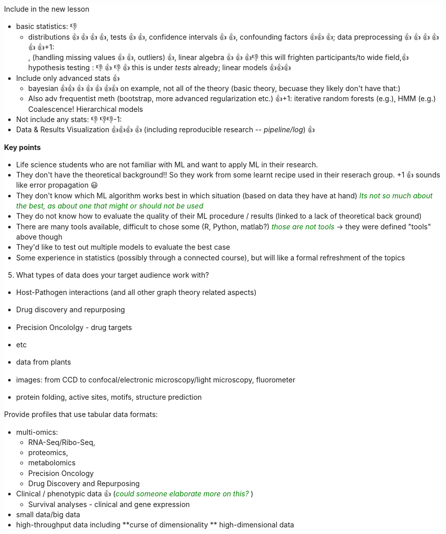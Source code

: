 
Include in the new lesson 
- basic statistics: :-1: 
    - distributions :+1: :+1: :+1: :+1:, tests :+1: :+1:, confidence intervals :+1: :+1:, confounding factors :+1::+1: :+1:; data preprocessing :+1: :+1: :+1: :+1: :+1: :+1:+1:  
, (handling missing values :+1: :+1:, outliers) :+1:, linear algebra :+1: :+1: :+1::-1: this will frighten participants/to wide field,:+1: hypothesis testing : :-1: :+1: :-1: :+1: this is under _tests_ already; linear models :+1::+1::+1:
- Include only advanced stats :+1: 
    - bayesian :+1::+1: :+1: :+1: :+1: :+1::+1: 
on example, not all of the theory (basic theory, becuase they likely don't have that:)
    - Also adv frequentist meth (bootstrap, more advanced regularization etc.) :+1:+1:  iterative random forests (e.g.), HMM (e.g.) Coalescence! Hierarchical models
- Not include any stats: :-1: :-1::-1:-1:
- Data & Results Visualization :+1::+1::+1: :+1: (including reproducible research -- _pipeline/log_) :+1: 


**Key points**
- Life science students who are not familiar with ML and want to apply ML in their research.
- They don't have the theoretical background!! So they work from some learnt recipe used in their reserach group. +1 :+1: sounds like error propagation :smiley:
- They don't know which ML algorithm works best in which situation (based on data they have at hand) <span style="color:green">*Its not so much about the best, as about one that might or should not be used* </span>
- They do not know how to evaluate the quality of their ML procedure / results (linked to a lack of theoretical back ground) 
- There are many tools available, difficult to chose some (R, Python, matlab?) <span style="color:green">*those are not tools*</span> -> they were defined "tools" above though
- They'd like to test out multiple models to evaluate the best case
- Some experience in statistics (possibly through a connected course), but will like a formal refreshment of the topics

5. What types of data does your target audience work with? 

- Host-Pathogen interactions (and all other graph theory related aspects)
- Drug discovery and repurposing
- Precision OncoloIgy - drug targets

- etc
- data from plants
- images: from CCD to confocal/electronic microscopy/light microscopy, fluorometer
- protein folding, active sites, motifs, structure prediction


Provide profiles that use tabular data formats:
- multi-omics: 
    - RNA-Seq/Ribo-Seq, 
    - proteomics, 
    - metabolomics
    - Precision Oncology
    - Drug Discovery and Repurposing
- Clinical / phenotypic data :+1: (<span style="color:green">*could someone elaborate more on this?* </span>)
    - Survival analyses - clinical and gene expression
- small data/big data
- high-throughput data including **curse of dimensionality ** high-dimensional data
